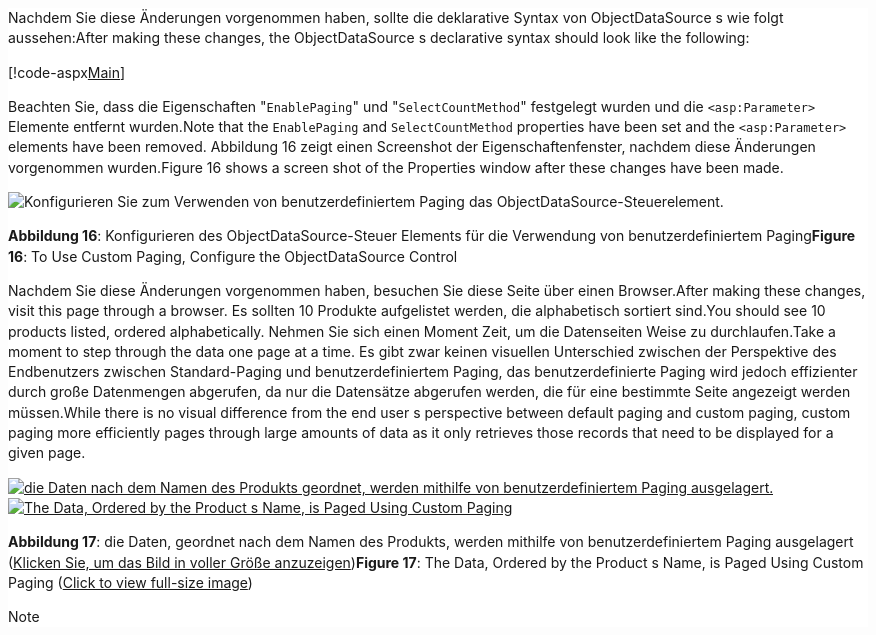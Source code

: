 <span data-ttu-id="e1e54-294">Nachdem Sie diese Änderungen vorgenommen haben, sollte die deklarative Syntax von ObjectDataSource s wie folgt aussehen:</span><span class="sxs-lookup"><span data-stu-id="e1e54-294">After making these changes, the ObjectDataSource s declarative syntax should look like the following:</span></span>

[!code-aspx[Main](efficiently-paging-through-large-amounts-of-data-vb/samples/sample10.aspx)]

<span data-ttu-id="e1e54-295">Beachten Sie, dass die Eigenschaften "`EnablePaging`" und "`SelectCountMethod`" festgelegt wurden und die `<asp:Parameter>` Elemente entfernt wurden.</span><span class="sxs-lookup"><span data-stu-id="e1e54-295">Note that the `EnablePaging` and `SelectCountMethod` properties have been set and the `<asp:Parameter>` elements have been removed.</span></span> <span data-ttu-id="e1e54-296">Abbildung 16 zeigt einen Screenshot der Eigenschaftenfenster, nachdem diese Änderungen vorgenommen wurden.</span><span class="sxs-lookup"><span data-stu-id="e1e54-296">Figure 16 shows a screen shot of the Properties window after these changes have been made.</span></span>

![Konfigurieren Sie zum Verwenden von benutzerdefiniertem Paging das ObjectDataSource-Steuerelement.](efficiently-paging-through-large-amounts-of-data-vb/_static/image18.png)

<span data-ttu-id="e1e54-298">**Abbildung 16**: Konfigurieren des ObjectDataSource-Steuer Elements für die Verwendung von benutzerdefiniertem Paging</span><span class="sxs-lookup"><span data-stu-id="e1e54-298">**Figure 16**: To Use Custom Paging, Configure the ObjectDataSource Control</span></span>

<span data-ttu-id="e1e54-299">Nachdem Sie diese Änderungen vorgenommen haben, besuchen Sie diese Seite über einen Browser.</span><span class="sxs-lookup"><span data-stu-id="e1e54-299">After making these changes, visit this page through a browser.</span></span> <span data-ttu-id="e1e54-300">Es sollten 10 Produkte aufgelistet werden, die alphabetisch sortiert sind.</span><span class="sxs-lookup"><span data-stu-id="e1e54-300">You should see 10 products listed, ordered alphabetically.</span></span> <span data-ttu-id="e1e54-301">Nehmen Sie sich einen Moment Zeit, um die Datenseiten Weise zu durchlaufen.</span><span class="sxs-lookup"><span data-stu-id="e1e54-301">Take a moment to step through the data one page at a time.</span></span> <span data-ttu-id="e1e54-302">Es gibt zwar keinen visuellen Unterschied zwischen der Perspektive des Endbenutzers zwischen Standard-Paging und benutzerdefiniertem Paging, das benutzerdefinierte Paging wird jedoch effizienter durch große Datenmengen abgerufen, da nur die Datensätze abgerufen werden, die für eine bestimmte Seite angezeigt werden müssen.</span><span class="sxs-lookup"><span data-stu-id="e1e54-302">While there is no visual difference from the end user s perspective between default paging and custom paging, custom paging more efficiently pages through large amounts of data as it only retrieves those records that need to be displayed for a given page.</span></span>

<span data-ttu-id="e1e54-303">[![die Daten nach dem Namen des Produkts geordnet, werden mithilfe von benutzerdefiniertem Paging ausgelagert.](efficiently-paging-through-large-amounts-of-data-vb/_static/image20.png)](efficiently-paging-through-large-amounts-of-data-vb/_static/image19.png)</span><span class="sxs-lookup"><span data-stu-id="e1e54-303">[![The Data, Ordered by the Product s Name, is Paged Using Custom Paging](efficiently-paging-through-large-amounts-of-data-vb/_static/image20.png)](efficiently-paging-through-large-amounts-of-data-vb/_static/image19.png)</span></span>

<span data-ttu-id="e1e54-304">**Abbildung 17**: die Daten, geordnet nach dem Namen des Produkts, werden mithilfe von benutzerdefiniertem Paging ausgelagert ([Klicken Sie, um das Bild in voller Größe anzuzeigen](efficiently-paging-through-large-amounts-of-data-vb/_static/image21.png))</span><span class="sxs-lookup"><span data-stu-id="e1e54-304">**Figure 17**: The Data, Ordered by the Product s Name, is Paged Using Custom Paging ([Click to view full-size image](efficiently-paging-through-large-amounts-of-data-vb/_static/image21.png))</span></span>

> [!NOTE]